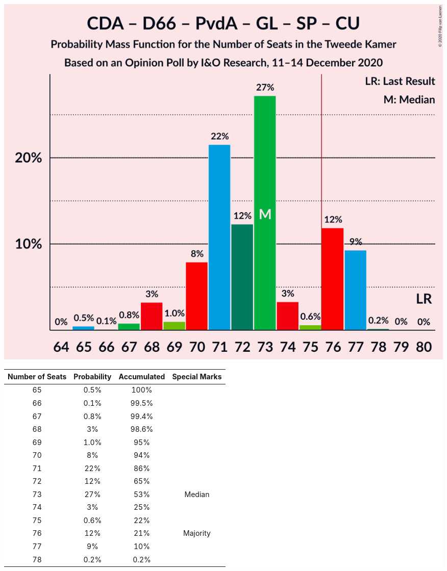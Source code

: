 ![Graph with seats probability mass function not yet produced](2020-12-14-IOResearch-coalitions-seats-pmf-cda–d66–pvda–gl–sp–cu.png "Seats Probability Mass Function")

| Number of Seats | Probability | Accumulated | Special Marks |
|:---------------:|:-----------:|:-----------:|:-------------:|
| 65 | 0.5% | 100% |  |
| 66 | 0.1% | 99.5% |  |
| 67 | 0.8% | 99.4% |  |
| 68 | 3% | 98.6% |  |
| 69 | 1.0% | 95% |  |
| 70 | 8% | 94% |  |
| 71 | 22% | 86% |  |
| 72 | 12% | 65% |  |
| 73 | 27% | 53% | Median |
| 74 | 3% | 25% |  |
| 75 | 0.6% | 22% |  |
| 76 | 12% | 21% | Majority |
| 77 | 9% | 10% |  |
| 78 | 0.2% | 0.2% |  |